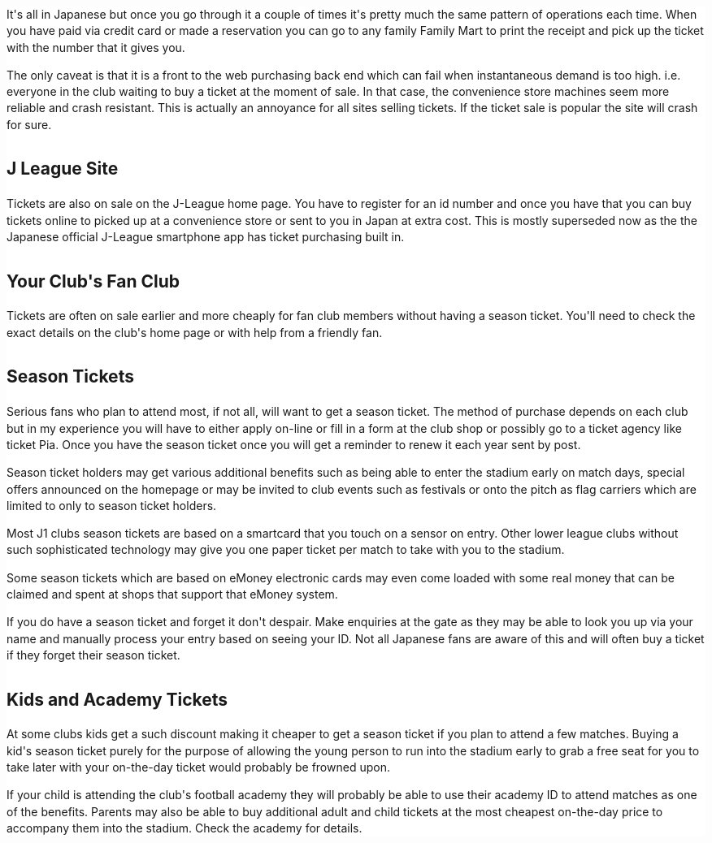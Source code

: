 It's all in Japanese but once you go through it a couple of times it's pretty much the same pattern of operations each time. When you have paid via credit card or made a reservation you can go to any family Family Mart to print the receipt and pick up the ticket with the number that it gives you.

The only caveat is that it is a front to the web purchasing back end which can fail when instantaneous demand is too high. i.e. everyone in the club waiting to buy a ticket at the moment of sale. In that case, the convenience store machines seem more reliable and crash resistant. This is actually an annoyance for all sites selling tickets. If the ticket sale is popular the site will crash for sure.

## J League Site

Tickets are also on sale on the J-League home page. You have to register for an id number and once you have that you can buy tickets online to picked up at a convenience store or sent to you in Japan at extra cost. This is mostly superseded now as the the Japanese official J-League smartphone app has ticket purchasing built in.

## Your Club's Fan Club

Tickets are often on sale earlier and more cheaply for fan club members without having a season ticket. You'll need to check the exact details on the club's home page or with help from a friendly fan.

## Season Tickets

Serious fans who plan to attend most, if not all, will want to get a season ticket. The method of purchase depends on each club but in my experience you will have to either apply on-line or fill in a form at the club shop or possibly go to a ticket agency like ticket Pia. Once you have the season ticket once you will get a reminder to renew it each year sent by post.

Season ticket holders may get various additional benefits such as being able to enter the stadium early on match days, special offers announced on the homepage or may be invited to club events such as festivals or onto the pitch as flag carriers which are limited to only to season ticket holders.

Most J1 clubs season tickets are based on a smartcard that you touch on a sensor on entry. Other lower league clubs without such sophisticated technology may give you one paper ticket per match to take with you to the stadium.

Some season tickets which are based on eMoney electronic cards may even come loaded with some real money that can be claimed and spent at shops that support that eMoney system.

If you do have a season ticket and forget it don't despair. Make enquiries at the gate as they may be able to look you up via your name and manually process your entry based on seeing your ID. Not all Japanese fans are aware of this and will often buy a ticket if they forget their season ticket.

## Kids and Academy Tickets

At some clubs kids get a such discount making it cheaper to get a season ticket if you plan to attend a few matches. Buying a kid's season ticket purely for the purpose of allowing the young person to run into the stadium early to grab a free seat for you to take later with your on-the-day ticket would probably be frowned upon.

If your child is attending the club's football academy they will probably be able to use their academy ID to attend matches as one of the benefits. Parents may also be able to buy additional adult and child tickets at the most cheapest on-the-day price to accompany them into the stadium. Check the academy for details.

